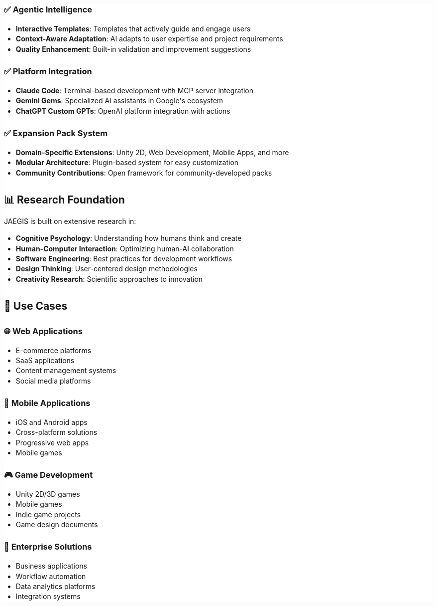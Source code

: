### ✅ **Agentic Intelligence**
- **Interactive Templates**: Templates that actively guide and engage users
- **Context-Aware Adaptation**: AI adapts to user expertise and project requirements
- **Quality Enhancement**: Built-in validation and improvement suggestions

### ✅ **Platform Integration**
- **Claude Code**: Terminal-based development with MCP server integration
- **Gemini Gems**: Specialized AI assistants in Google's ecosystem
- **ChatGPT Custom GPTs**: OpenAI platform integration with actions

### ✅ **Expansion Pack System**
- **Domain-Specific Extensions**: Unity 2D, Web Development, Mobile Apps, and more
- **Modular Architecture**: Plugin-based system for easy customization
- **Community Contributions**: Open framework for community-developed packs

## 📊 **Research Foundation**

JAEGIS is built on extensive research in:

- **Cognitive Psychology**: Understanding how humans think and create
- **Human-Computer Interaction**: Optimizing human-AI collaboration
- **Software Engineering**: Best practices for development workflows
- **Design Thinking**: User-centered design methodologies
- **Creativity Research**: Scientific approaches to innovation

## 🎯 **Use Cases**

### 🌐 **Web Applications**
- E-commerce platforms
- SaaS applications
- Content management systems
- Social media platforms

### 📱 **Mobile Applications**
- iOS and Android apps
- Cross-platform solutions
- Progressive web apps
- Mobile games

### 🎮 **Game Development**
- Unity 2D/3D games
- Mobile games
- Indie game projects
- Game design documents

### 🏢 **Enterprise Solutions**
- Business applications
- Workflow automation
- Data analytics platforms
- Integration systems
